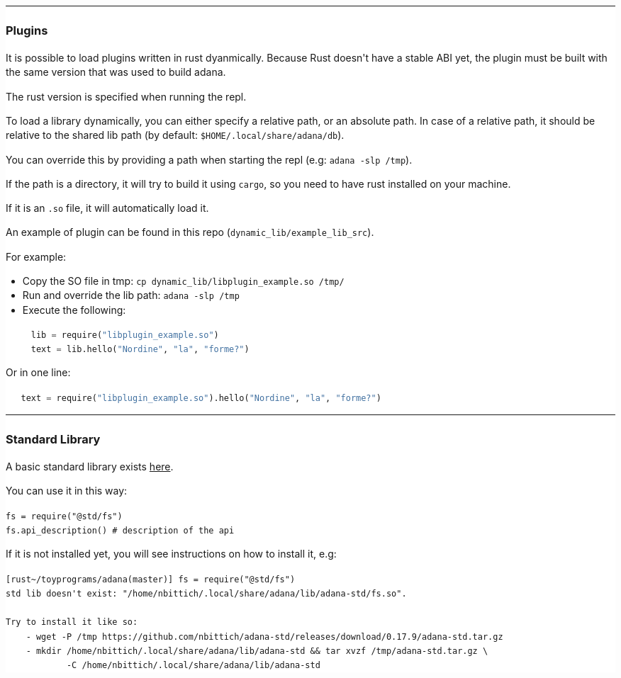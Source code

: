 <hr>

### Plugins

It is possible to load plugins written in rust dyanmically.
Because Rust doesn't have a stable ABI yet, the plugin must be built with the same version that
was used to build adana.

The rust version is specified when running the repl.

To load a library dynamically, you can either specify a relative path, or an
absolute path. In case of a relative path, it should be relative to the
shared lib path (by default: `$HOME/.local/share/adana/db`).

You can override this by providing a path when starting the repl (e.g: `adana -slp /tmp`).

If the path is a directory, it will try to build it using `cargo`, so you
need to have rust installed on your machine.

If it is an `.so` file, it will automatically load it.

An example of plugin can be found in this repo (`dynamic_lib/example_lib_src`).

For example:

- Copy the SO file in tmp: `cp dynamic_lib/libplugin_example.so /tmp/`
- Run and override the lib path: `adana -slp /tmp`
- Execute the following:

```python
     lib = require("libplugin_example.so")
     text = lib.hello("Nordine", "la", "forme?")
```

Or in one line:

```python
   text = require("libplugin_example.so").hello("Nordine", "la", "forme?")
```

<hr>

### Standard Library

A basic standard library exists [here](https://github.com/nbittich/adana-std).

You can use it in this way:

```
fs = require("@std/fs")
fs.api_description() # description of the api

```

If it is not installed yet, you will see instructions on how to install it, e.g:

```
[rust~/toyprograms/adana(master)] fs = require("@std/fs")
std lib doesn't exist: "/home/nbittich/.local/share/adana/lib/adana-std/fs.so".

Try to install it like so:
    - wget -P /tmp https://github.com/nbittich/adana-std/releases/download/0.17.9/adana-std.tar.gz
    - mkdir /home/nbittich/.local/share/adana/lib/adana-std && tar xvzf /tmp/adana-std.tar.gz \
            -C /home/nbittich/.local/share/adana/lib/adana-std
```
